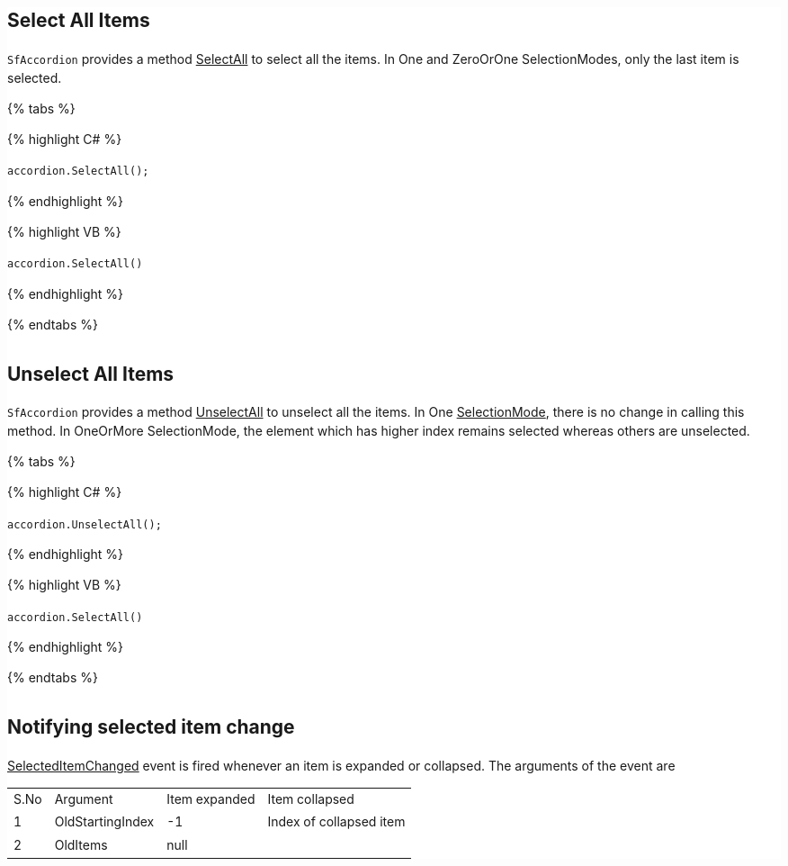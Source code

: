 ## Select All Items

`SfAccordion` provides a method [SelectAll](https://help.syncfusion.com/cr/wpf/Syncfusion.Windows.Controls.Layout.SfAccordion.html#Syncfusion_Windows_Controls_Layout_SfAccordion_SelectAll) to select all the items. In One and ZeroOrOne SelectionModes, only the last item is selected.

{% tabs %}

{% highlight C# %}

    accordion.SelectAll();

{% endhighlight %}

{% highlight VB %}

    accordion.SelectAll()

{% endhighlight %}

{% endtabs %}
 
## Unselect All Items

`SfAccordion` provides a method [UnselectAll](https://help.syncfusion.com/cr/wpf/Syncfusion.Windows.Controls.Layout.SfAccordion.html#Syncfusion_Windows_Controls_Layout_SfAccordion_UnselectAll) to unselect all the items. In One [SelectionMode](https://help.syncfusion.com/cr/wpf/Syncfusion.Windows.Controls.Layout.SfAccordion.html#Syncfusion_Windows_Controls_Layout_SfAccordion_SelectionMode), there is no change in calling this method. In OneOrMore SelectionMode, the element which has higher index remains selected whereas others are unselected.

{% tabs %}

{% highlight C# %}

    accordion.UnselectAll();

{% endhighlight %}

{% highlight VB %}

    accordion.SelectAll()

{% endhighlight %}

{% endtabs %}

## Notifying selected item change

[SelectedItemChanged](https://help.syncfusion.com/cr/wpf/Syncfusion.Windows.Controls.Layout.SfAccordion.html) event is fired whenever an item is expanded or collapsed. The arguments of the event are

<table>
<tr>
<td>
S.No</td><td>
Argument</td><td>
Item expanded</td><td>
Item collapsed</td></tr>
<tr>
<td>
1</td><td>
OldStartingIndex</td><td>
-1</td><td>
Index of collapsed item</td></tr>
<tr>
<td>
2</td><td>
OldItems</td><td>
null</td><td>